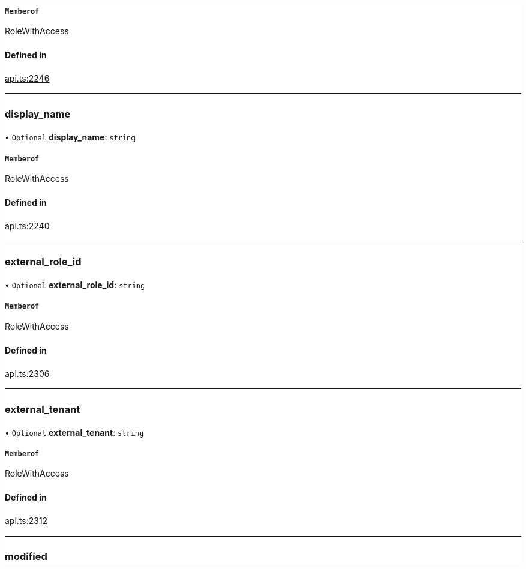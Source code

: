**`Memberof`**

RoleWithAccess

#### Defined in

[api.ts:2246](https://github.com/RedHatInsights/javascript-clients/blob/master/packages/rbac/api.ts#L2246)

___

### display\_name

• `Optional` **display\_name**: `string`

**`Memberof`**

RoleWithAccess

#### Defined in

[api.ts:2240](https://github.com/RedHatInsights/javascript-clients/blob/master/packages/rbac/api.ts#L2240)

___

### external\_role\_id

• `Optional` **external\_role\_id**: `string`

**`Memberof`**

RoleWithAccess

#### Defined in

[api.ts:2306](https://github.com/RedHatInsights/javascript-clients/blob/master/packages/rbac/api.ts#L2306)

___

### external\_tenant

• `Optional` **external\_tenant**: `string`

**`Memberof`**

RoleWithAccess

#### Defined in

[api.ts:2312](https://github.com/RedHatInsights/javascript-clients/blob/master/packages/rbac/api.ts#L2312)

___

### modified
